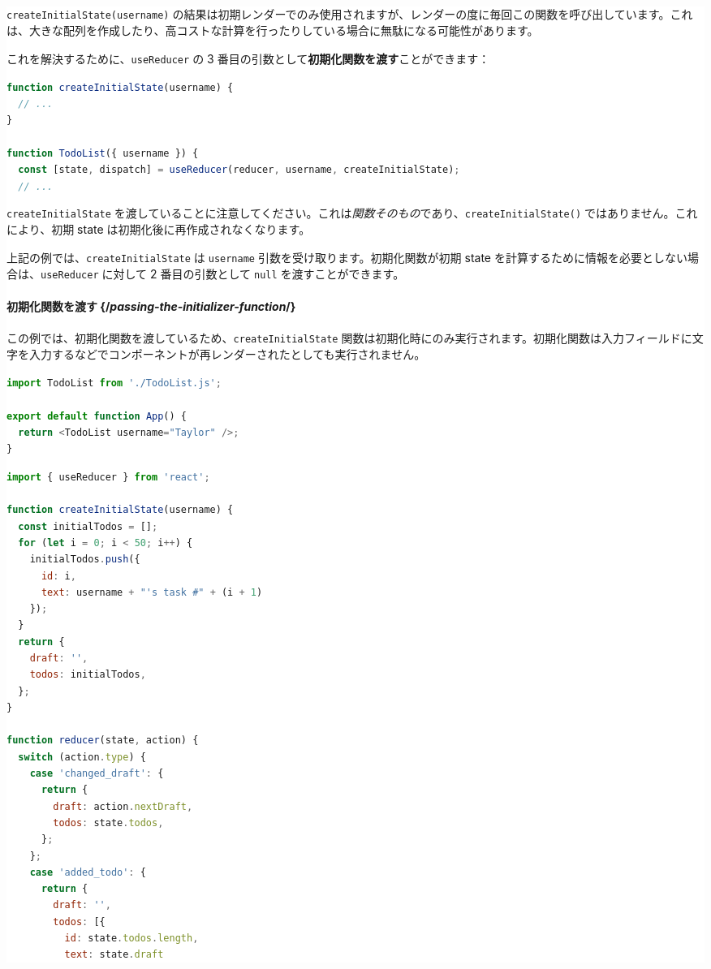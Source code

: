 `createInitialState(username)` の結果は初期レンダーでのみ使用されますが、レンダーの度に毎回この関数を呼び出しています。これは、大きな配列を作成したり、高コストな計算を行ったりしている場合に無駄になる可能性があります。

これを解決するために、`useReducer` の 3 番目の引数として**初期化関数を渡す**ことができます：

```js {6}
function createInitialState(username) {
  // ...
}

function TodoList({ username }) {
  const [state, dispatch] = useReducer(reducer, username, createInitialState);
  // ...
```

`createInitialState` を渡していることに注意してください。これは*関数そのもの*であり、`createInitialState()` ではありません。これにより、初期 state は初期化後に再作成されなくなります。

上記の例では、`createInitialState` は `username` 引数を受け取ります。初期化関数が初期 state を計算するために情報を必要としない場合は、`useReducer` に対して 2 番目の引数として `null` を渡すことができます。

<Recipes titleText="初期化関数と初期 state を直接渡す方法の違い" titleId="examples-initializer">

#### 初期化関数を渡す {/*passing-the-initializer-function*/}

この例では、初期化関数を渡しているため、`createInitialState` 関数は初期化時にのみ実行されます。初期化関数は入力フィールドに文字を入力するなどでコンポーネントが再レンダーされたとしても実行されません。

<Sandpack>

```js src/App.js hidden
import TodoList from './TodoList.js';

export default function App() {
  return <TodoList username="Taylor" />;
}
```

```js src/TodoList.js active
import { useReducer } from 'react';

function createInitialState(username) {
  const initialTodos = [];
  for (let i = 0; i < 50; i++) {
    initialTodos.push({
      id: i,
      text: username + "'s task #" + (i + 1)
    });
  }
  return {
    draft: '',
    todos: initialTodos,
  };
}

function reducer(state, action) {
  switch (action.type) {
    case 'changed_draft': {
      return {
        draft: action.nextDraft,
        todos: state.todos,
      };
    };
    case 'added_todo': {
      return {
        draft: '',
        todos: [{
          id: state.todos.length,
          text: state.draft
```